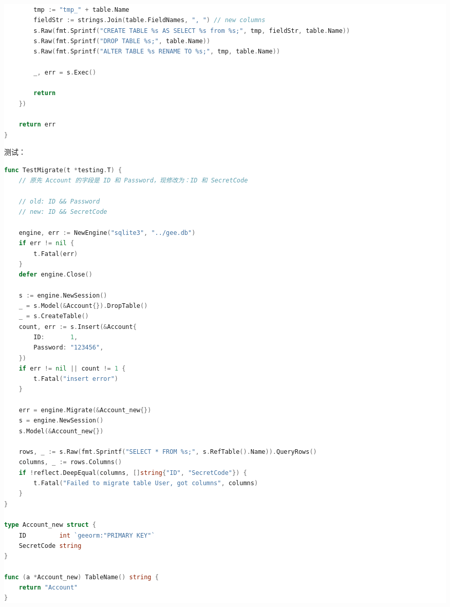 ~~~go
		tmp := "tmp_" + table.Name
		fieldStr := strings.Join(table.FieldNames, ", ") // new columns
		s.Raw(fmt.Sprintf("CREATE TABLE %s AS SELECT %s from %s;", tmp, fieldStr, table.Name))
		s.Raw(fmt.Sprintf("DROP TABLE %s;", table.Name))
		s.Raw(fmt.Sprintf("ALTER TABLE %s RENAME TO %s;", tmp, table.Name))

		_, err = s.Exec()

		return
	})

	return err
}
~~~

测试：

~~~go
func TestMigrate(t *testing.T) {
	// 原先 Account 的字段是 ID 和 Password，现修改为：ID 和 SecretCode

	// old: ID && Password
	// new: ID && SecretCode

	engine, err := NewEngine("sqlite3", "../gee.db")
	if err != nil {
		t.Fatal(err)
	}
	defer engine.Close()

	s := engine.NewSession()
	_ = s.Model(&Account{}).DropTable()
	_ = s.CreateTable()
	count, err := s.Insert(&Account{
		ID:       1,
		Password: "123456",
	})
	if err != nil || count != 1 {
		t.Fatal("insert error")
	}

	err = engine.Migrate(&Account_new{})
	s = engine.NewSession()
	s.Model(&Account_new{})

	rows, _ := s.Raw(fmt.Sprintf("SELECT * FROM %s;", s.RefTable().Name)).QueryRows()
	columns, _ := rows.Columns()
	if !reflect.DeepEqual(columns, []string{"ID", "SecretCode"}) {
		t.Fatal("Failed to migrate table User, got columns", columns)
	}
}

type Account_new struct {
	ID         int `geeorm:"PRIMARY KEY"`
	SecretCode string
}

func (a *Account_new) TableName() string {
	return "Account"
}
~~~

